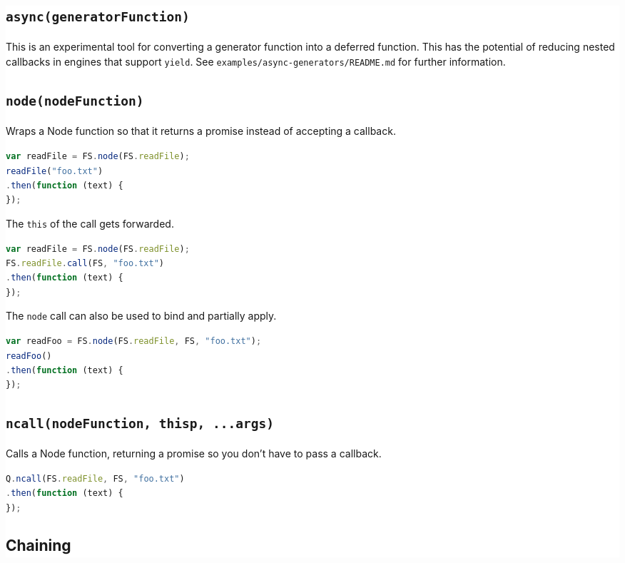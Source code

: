 
## ``async(generatorFunction)``

This is an experimental tool for converting a generator
function into a deferred function.  This has the potential
of reducing nested callbacks in engines that support
``yield``.  See ``examples/async-generators/README.md`` for
further information.


## ``node(nodeFunction)``

Wraps a Node function so that it returns a promise instead
of accepting a callback.

```javascript
var readFile = FS.node(FS.readFile);
readFile("foo.txt")
.then(function (text) {
});
```

The ``this`` of the call gets forwarded.

```javascript
var readFile = FS.node(FS.readFile);
FS.readFile.call(FS, "foo.txt")
.then(function (text) {
});
```

The ``node`` call can also be used to bind and partially
apply.

```javascript
var readFoo = FS.node(FS.readFile, FS, "foo.txt");
readFoo()
.then(function (text) {
});
```


## ``ncall(nodeFunction, thisp, ...args)``

Calls a Node function, returning a promise so you don’t have
to pass a callback.

```javascript
Q.ncall(FS.readFile, FS, "foo.txt")
.then(function (text) {
});
```


Chaining
--------
